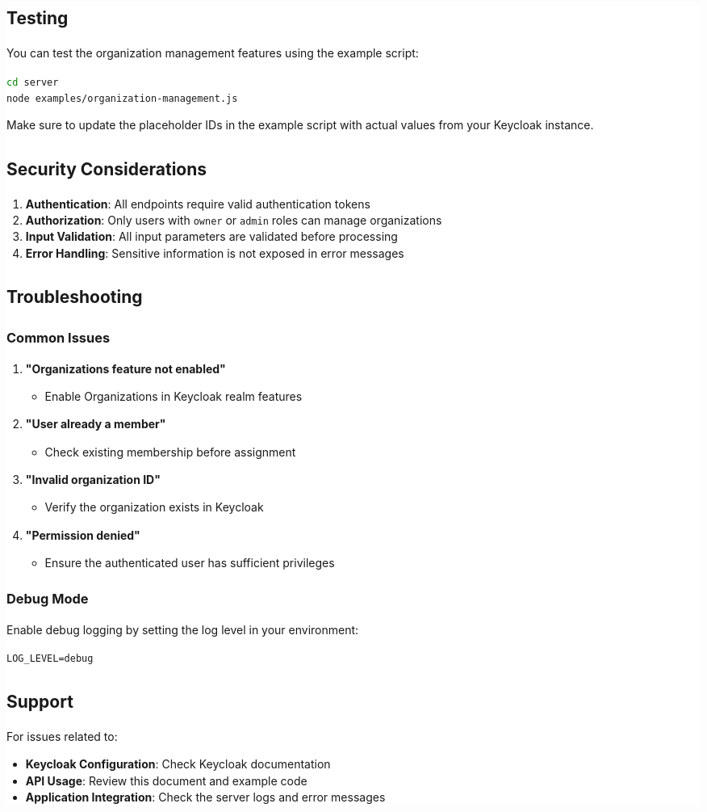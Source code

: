## Testing

You can test the organization management features using the example script:

```bash
cd server
node examples/organization-management.js
```

Make sure to update the placeholder IDs in the example script with actual values from your Keycloak instance.

## Security Considerations

1. **Authentication**: All endpoints require valid authentication tokens
2. **Authorization**: Only users with `owner` or `admin` roles can manage organizations
3. **Input Validation**: All input parameters are validated before processing
4. **Error Handling**: Sensitive information is not exposed in error messages

## Troubleshooting

### Common Issues

1. **"Organizations feature not enabled"**
   - Enable Organizations in Keycloak realm features

2. **"User already a member"**
   - Check existing membership before assignment

3. **"Invalid organization ID"**
   - Verify the organization exists in Keycloak

4. **"Permission denied"**
   - Ensure the authenticated user has sufficient privileges

### Debug Mode

Enable debug logging by setting the log level in your environment:

```env
LOG_LEVEL=debug
```

## Support

For issues related to:
- **Keycloak Configuration**: Check Keycloak documentation
- **API Usage**: Review this document and example code
- **Application Integration**: Check the server logs and error messages
